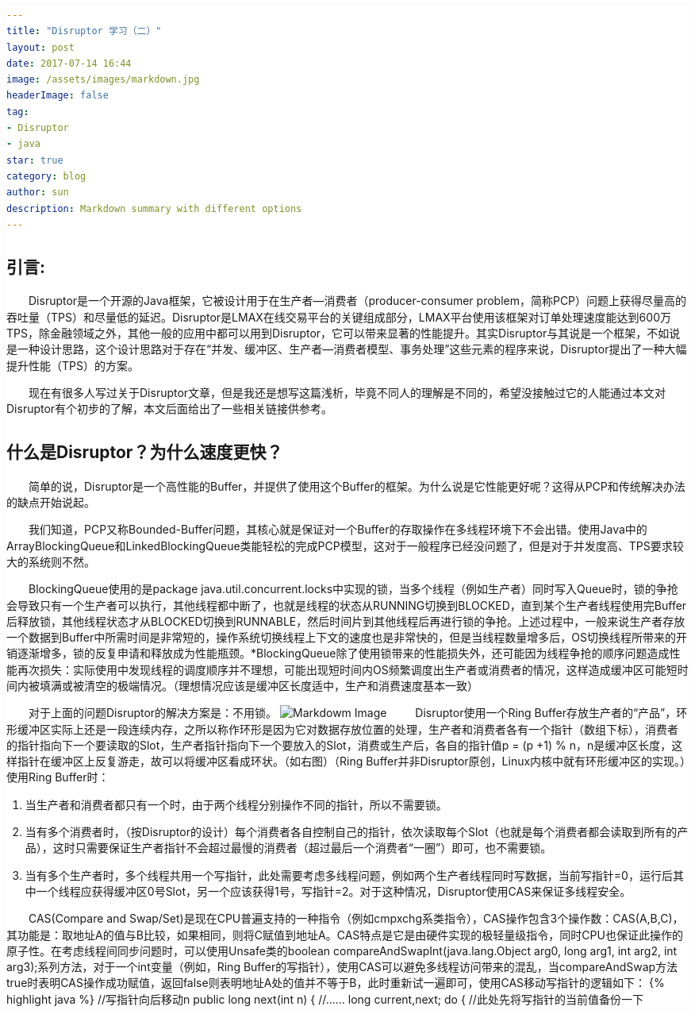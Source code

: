 ```yaml
---
title: "Disruptor 学习（二）"
layout: post
date: 2017-07-14 16:44
image: /assets/images/markdown.jpg
headerImage: false
tag:
- Disruptor
- java
star: true
category: blog
author: sun
description: Markdown summary with different options
---
```


## 引言:

　　Disruptor是一个开源的Java框架，它被设计用于在生产者—消费者（producer-consumer problem，简称PCP）问题上获得尽量高的吞吐量（TPS）和尽量低的延迟。Disruptor是LMAX在线交易平台的关键组成部分，LMAX平台使用该框架对订单处理速度能达到600万TPS，除金融领域之外，其他一般的应用中都可以用到Disruptor，它可以带来显著的性能提升。其实Disruptor与其说是一个框架，不如说是一种设计思路，这个设计思路对于存在“并发、缓冲区、生产者—消费者模型、事务处理”这些元素的程序来说，Disruptor提出了一种大幅提升性能（TPS）的方案。

　　现在有很多人写过关于Disruptor文章，但是我还是想写这篇浅析，毕竟不同人的理解是不同的，希望没接触过它的人能通过本文对Disruptor有个初步的了解，本文后面给出了一些相关链接供参考。

## 什么是Disruptor？为什么速度更快？

　　简单的说，Disruptor是一个高性能的Buffer，并提供了使用这个Buffer的框架。为什么说是它性能更好呢？这得从PCP和传统解决办法的缺点开始说起。

　　我们知道，PCP又称Bounded-Buffer问题，其核心就是保证对一个Buffer的存取操作在多线程环境下不会出错。使用Java中的ArrayBlockingQueue和LinkedBlockingQueue类能轻松的完成PCP模型，这对于一般程序已经没问题了，但是对于并发度高、TPS要求较大的系统则不然。

　　BlockingQueue使用的是package java.util.concurrent.locks中实现的锁，当多个线程（例如生产者）同时写入Queue时，锁的争抢会导致只有一个生产者可以执行，其他线程都中断了，也就是线程的状态从RUNNING切换到BLOCKED，直到某个生产者线程使用完Buffer后释放锁，其他线程状态才从BLOCKED切换到RUNNABLE，然后时间片到其他线程后再进行锁的争抢。上述过程中，一般来说生产者存放一个数据到Buffer中所需时间是非常短的，操作系统切换线程上下文的速度也是非常快的，但是当线程数量增多后，OS切换线程所带来的开销逐渐增多，锁的反复申请和释放成为性能瓶颈。*BlockingQueue除了使用锁带来的性能损失外，还可能因为线程争抢的顺序问题造成性能再次损失：实际使用中发现线程的调度顺序并不理想，可能出现短时间内OS频繁调度出生产者或消费者的情况，这样造成缓冲区可能短时间内被填满或被清空的极端情况。（理想情况应该是缓冲区长度适中，生产和消费速度基本一致）

　　对于上面的问题Disruptor的解决方案是：不用锁。
![Markdowm Image][7]
　　
   Disruptor使用一个Ring Buffer存放生产者的“产品”，环形缓冲区实际上还是一段连续内存，之所以称作环形是因为它对数据存放位置的处理，生产者和消费者各有一个指针（数组下标），消费者的指针指向下一个要读取的Slot，生产者指针指向下一个要放入的Slot，消费或生产后，各自的指针值p = (p +1) % n，n是缓冲区长度，这样指针在缓冲区上反复游走，故可以将缓冲区看成环状。（如右图）（Ring Buffer并非Disruptor原创，Linux内核中就有环形缓冲区的实现。）使用Ring Buffer时：

1. 当生产者和消费者都只有一个时，由于两个线程分别操作不同的指针，所以不需要锁。

2. 当有多个消费者时，（按Disruptor的设计）每个消费者各自控制自己的指针，依次读取每个Slot（也就是每个消费者都会读取到所有的产品），这时只需要保证生产者指针不会超过最慢的消费者（超过最后一个消费者“一圈”）即可，也不需要锁。

3. 当有多个生产者时，多个线程共用一个写指针，此处需要考虑多线程问题，例如两个生产者线程同时写数据，当前写指针=0，运行后其中一个线程应获得缓冲区0号Slot，另一个应该获得1号，写指针=2。对于这种情况，Disruptor使用CAS来保证多线程安全。

　　CAS(Compare and Swap/Set)是现在CPU普遍支持的一种指令（例如cmpxchg系类指令），CAS操作包含3个操作数：CAS(A,B,C)，其功能是：取地址A的值与B比较，如果相同，则将C赋值到地址A。CAS特点是它是由硬件实现的极轻量级指令，同时CPU也保证此操作的原子性。在考虑线程间同步问题时，可以使用Unsafe类的boolean compareAndSwapInt(java.lang.Object arg0, long arg1, int arg2, int arg3);系列方法，对于一个int变量（例如，Ring Buffer的写指针），使用CAS可以避免多线程访问带来的混乱，当compareAndSwap方法true时表明CAS操作成功赋值，返回false则表明地址A处的值并不等于B，此时重新试一遍即可，使用CAS移动写指针的逻辑如下：
{% highlight java %}
//写指针向后移动n
public long next(int n)
{
    //......
    long current,next;
    do
    {
        //此处先将写指针的当前值备份一下

[1]: http://daringfireball.net/projects/markdown/
[2]: http://www.fileformat.info/info/unicode/char/2163/index.htm
[3]: http://www.markitdown.net/
[4]: http://daringfireball.net/projects/markdown/basics
[5]: http://daringfireball.net/projects/markdown/syntax
[6]: http://kune.fr/wp-content/uploads/2013/10/ghost-blog.jpg
[7]: http://static.oschina.net/uploads/img/201211/23170244_QSBa.gif?_=4002456
[8]: http://ifeve.com/wp-content/uploads/2013/01/arch-summary.png?_=4002456